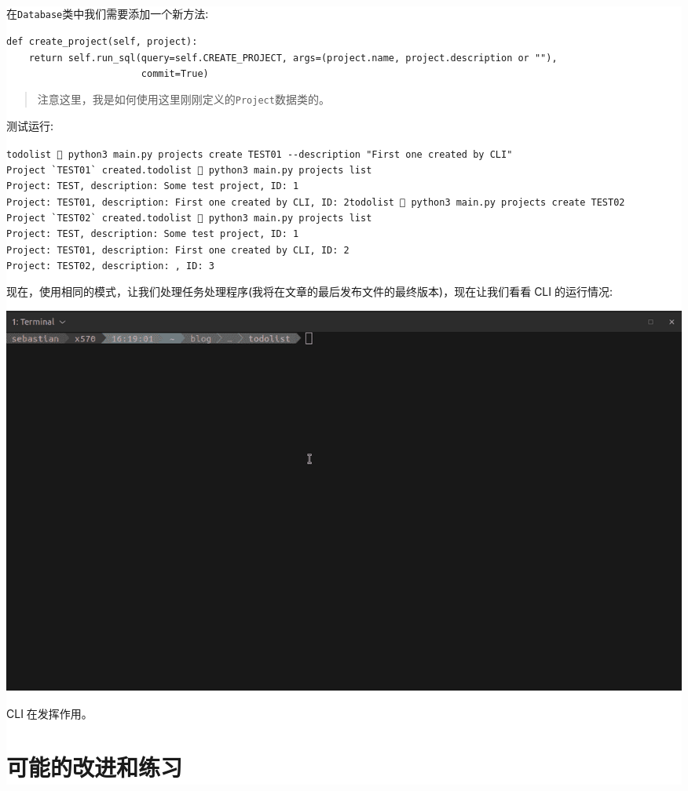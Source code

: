 在`Database`类中我们需要添加一个新方法:

```
def create_project(self, project):
    return self.run_sql(query=self.CREATE_PROJECT, args=(project.name, project.description or ""),
                        commit=True)
```

> 注意这里，我是如何使用这里刚刚定义的`Project`数据类的。

测试运行:

```
todolist  python3 main.py projects create TEST01 --description "First one created by CLI"
Project `TEST01` created.todolist  python3 main.py projects list
Project: TEST, description: Some test project, ID: 1
Project: TEST01, description: First one created by CLI, ID: 2todolist  python3 main.py projects create TEST02
Project `TEST02` created.todolist  python3 main.py projects list
Project: TEST, description: Some test project, ID: 1
Project: TEST01, description: First one created by CLI, ID: 2
Project: TEST02, description: , ID: 3
```

现在，使用相同的模式，让我们处理任务处理程序(我将在文章的最后发布文件的最终版本)，现在让我们看看 CLI 的运行情况:

![](img/c8329304e4a70fb6797f1bdaa6db64ae.png)

CLI 在发挥作用。

# 可能的改进和练习
